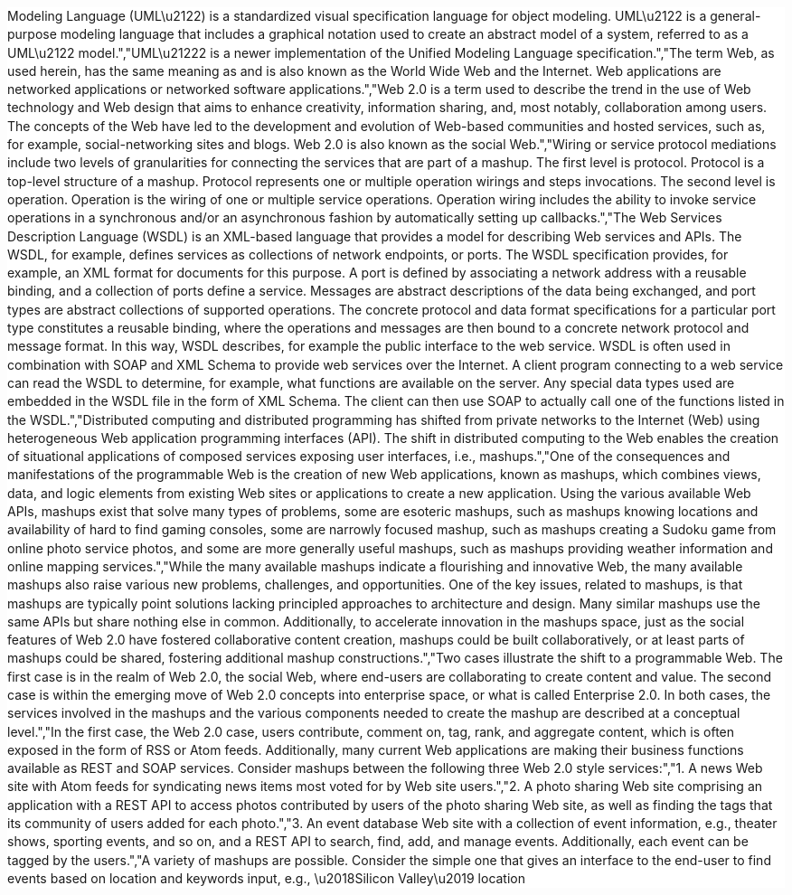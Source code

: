 Modeling Language (UML\u2122) is a standardized visual specification language for object modeling. UML\u2122 is a general-purpose modeling language that includes a graphical notation used to create an abstract model of a system, referred to as a UML\u2122 model.","UML\u21222 is a newer implementation of the Unified Modeling Language specification.","The term Web, as used herein, has the same meaning as and is also known as the World Wide Web and the Internet. Web applications are networked applications or networked software applications.","Web 2.0 is a term used to describe the trend in the use of Web technology and Web design that aims to enhance creativity, information sharing, and, most notably, collaboration among users. The concepts of the Web have led to the development and evolution of Web-based communities and hosted services, such as, for example, social-networking sites and blogs. Web 2.0 is also known as the social Web.","Wiring or service protocol mediations include two levels of granularities for connecting the services that are part of a mashup. The first level is protocol. Protocol is a top-level structure of a mashup. Protocol represents one or multiple operation wirings and steps invocations. The second level is operation. Operation is the wiring of one or multiple service operations. Operation wiring includes the ability to invoke service operations in a synchronous and\/or an asynchronous fashion by automatically setting up callbacks.","The Web Services Description Language (WSDL) is an XML-based language that provides a model for describing Web services and APIs. The WSDL, for example, defines services as collections of network endpoints, or ports. The WSDL specification provides, for example, an XML format for documents for this purpose. A port is defined by associating a network address with a reusable binding, and a collection of ports define a service. Messages are abstract descriptions of the data being exchanged, and port types are abstract collections of supported operations. The concrete protocol and data format specifications for a particular port type constitutes a reusable binding, where the operations and messages are then bound to a concrete network protocol and message format. In this way, WSDL describes, for example the public interface to the web service. WSDL is often used in combination with SOAP and XML Schema to provide web services over the Internet. A client program connecting to a web service can read the WSDL to determine, for example, what functions are available on the server. Any special data types used are embedded in the WSDL file in the form of XML Schema. The client can then use SOAP to actually call one of the functions listed in the WSDL.","Distributed computing and distributed programming has shifted from private networks to the Internet (Web) using heterogeneous Web application programming interfaces (API). The shift in distributed computing to the Web enables the creation of situational applications of composed services exposing user interfaces, i.e., mashups.","One of the consequences and manifestations of the programmable Web is the creation of new Web applications, known as mashups, which combines views, data, and logic elements from existing Web sites or applications to create a new application. Using the various available Web APIs, mashups exist that solve many types of problems, some are esoteric mashups, such as mashups knowing locations and availability of hard to find gaming consoles, some are narrowly focused mashup, such as mashups creating a Sudoku game from online photo service photos, and some are more generally useful mashups, such as mashups providing weather information and online mapping services.","While the many available mashups indicate a flourishing and innovative Web, the many available mashups also raise various new problems, challenges, and opportunities. One of the key issues, related to mashups, is that mashups are typically point solutions lacking principled approaches to architecture and design. Many similar mashups use the same APIs but share nothing else in common. Additionally, to accelerate innovation in the mashups space, just as the social features of Web 2.0 have fostered collaborative content creation, mashups could be built collaboratively, or at least parts of mashups could be shared, fostering additional mashup constructions.","Two cases illustrate the shift to a programmable Web. The first case is in the realm of Web 2.0, the social Web, where end-users are collaborating to create content and value. The second case is within the emerging move of Web 2.0 concepts into enterprise space, or what is called Enterprise 2.0. In both cases, the services involved in the mashups and the various components needed to create the mashup are described at a conceptual level.","In the first case, the Web 2.0 case, users contribute, comment on, tag, rank, and aggregate content, which is often exposed in the form of RSS or Atom feeds. Additionally, many current Web applications are making their business functions available as REST and SOAP services. Consider mashups between the following three Web 2.0 style services:","1. A news Web site with Atom feeds for syndicating news items most voted for by Web site users.","2. A photo sharing Web site comprising an application with a REST API to access photos contributed by users of the photo sharing Web site, as well as finding the tags that its community of users added for each photo.","3. An event database Web site with a collection of event information, e.g., theater shows, sporting events, and so on, and a REST API to search, find, add, and manage events. Additionally, each event can be tagged by the users.","A variety of mashups are possible. Consider the simple one that gives an interface to the end-user to find events based on location and keywords input, e.g., \u2018Silicon Valley\u2019 location